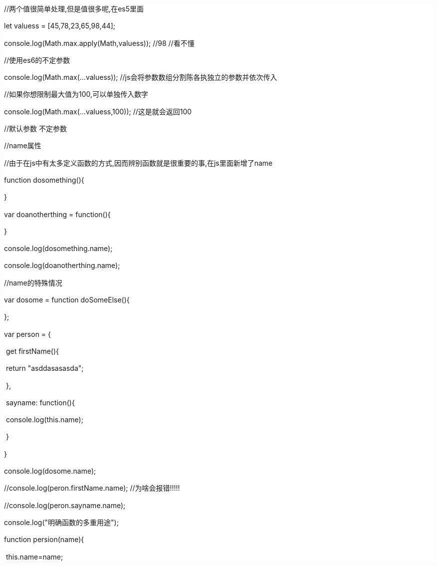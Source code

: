 //两个值很简单处理,但是值很多呢,在es5里面

let valuess = [45,78,23,65,98,44];

console.log(Math.max.apply(Math,valuess));    //98 //看不懂  

//使用es6的不定参数

console.log(Math.max(...valuess));  //js会将参数数组分割陈各执独立的参数并依次传入

//如果你想限制最大值为100,可以单独传入数字

console.log(Math.max(...valuess,100));    //这是就会返回100

//默认参数   不定参数

//name属性

//由于在js中有太多定义函数的方式,因而辨别函数就是很重要的事,在js里面新增了name

function dosomething(){

}

var doanotherthing = function(){

}

console.log(dosomething.name);

console.log(doanotherthing.name);

//name的特殊情况

var dosome = function doSomeElse(){

};

var person = {

​    get firstName(){

​        return "asddasasasda";

​    },

​    sayname: function(){

​        console.log(this.name);

​    }

}

console.log(dosome.name);

//console.log(peron.firstName.name);   //为啥会报错!!!!!

//console.log(peron.sayname.name);

console.log("明确函数的多重用途");

function persion(name){

​    this.name=name;
